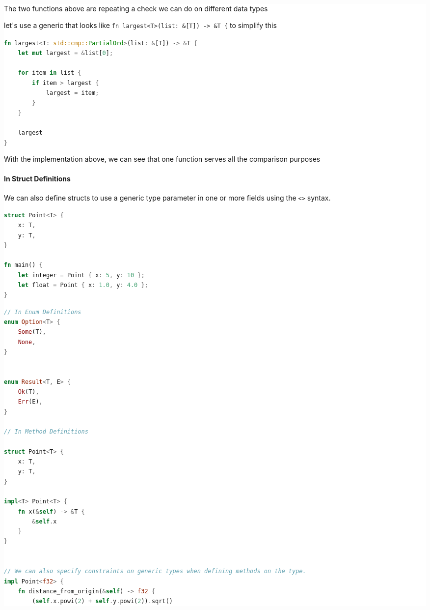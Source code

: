 The two functions above are repeating a check we can do on different data types

let's use a generic that looks like `fn largest<T>(list: &[T]) -> &T {` to simplify this

```rust
fn largest<T: std::cmp::PartialOrd>(list: &[T]) -> &T {
    let mut largest = &list[0];

    for item in list {
        if item > largest {
            largest = item;
        }
    }

    largest
}
```

With the implementation above, we can see that one function serves all the comparison purposes

#### In Struct Definitions
We can also define structs to use a generic type parameter in one or more fields using the `<>` syntax.

```rust
struct Point<T> {
    x: T,
    y: T,
}

fn main() {
    let integer = Point { x: 5, y: 10 };
    let float = Point { x: 1.0, y: 4.0 };
}
```

```rust
// In Enum Definitions
enum Option<T> {
    Some(T),
    None,
}


enum Result<T, E> {
    Ok(T),
    Err(E),
}

// In Method Definitions

struct Point<T> {
    x: T,
    y: T,
}

impl<T> Point<T> {
    fn x(&self) -> &T {
        &self.x
    }
}


// We can also specify constraints on generic types when defining methods on the type.
impl Point<f32> {
    fn distance_from_origin(&self) -> f32 {
        (self.x.powi(2) + self.y.powi(2)).sqrt()
```